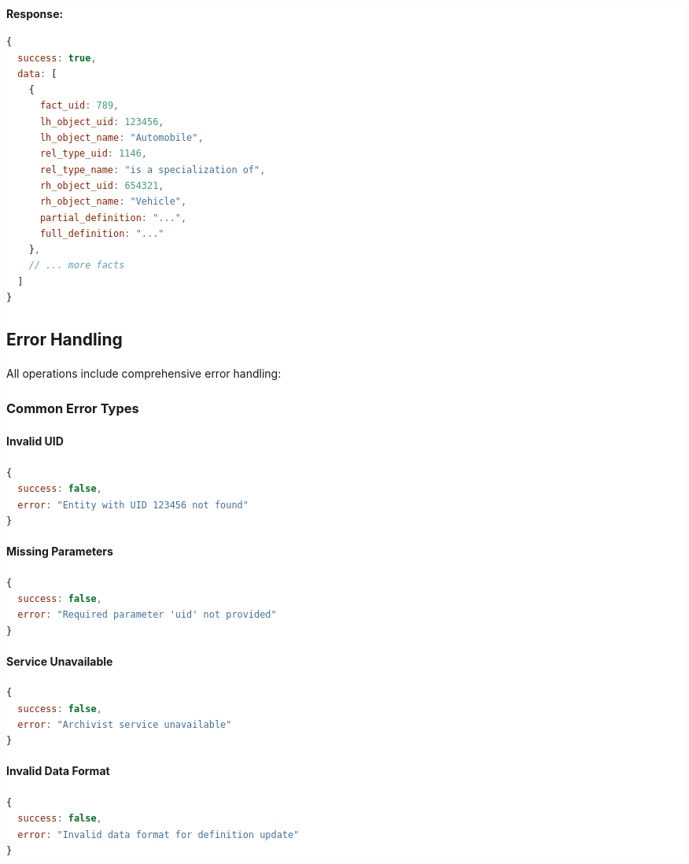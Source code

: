 **Response:**
```javascript
{
  success: true,
  data: [
    {
      fact_uid: 789,
      lh_object_uid: 123456,
      lh_object_name: "Automobile",
      rel_type_uid: 1146,
      rel_type_name: "is a specialization of",
      rh_object_uid: 654321,
      rh_object_name: "Vehicle",
      partial_definition: "...",
      full_definition: "..."
    },
    // ... more facts
  ]
}
```

## Error Handling

All operations include comprehensive error handling:

### Common Error Types

#### Invalid UID
```javascript
{
  success: false,
  error: "Entity with UID 123456 not found"
}
```

#### Missing Parameters
```javascript
{
  success: false,
  error: "Required parameter 'uid' not provided"
}
```

#### Service Unavailable
```javascript
{
  success: false,
  error: "Archivist service unavailable"
}
```

#### Invalid Data Format
```javascript
{
  success: false,
  error: "Invalid data format for definition update"
}
```
